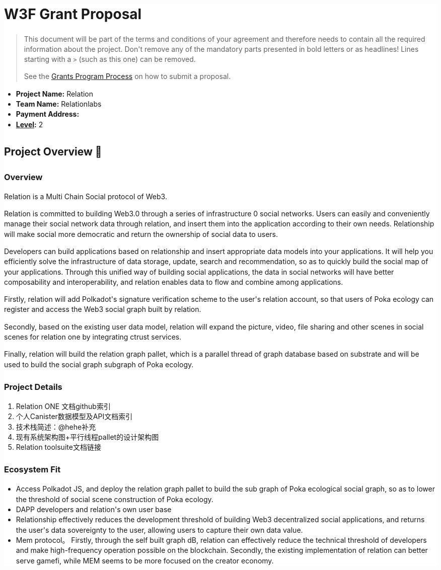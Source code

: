 # W3F Grant Proposal

> This document will be part of the terms and conditions of your agreement and therefore needs to contain all the required information about the project. Don't remove any of the mandatory parts presented in bold letters or as headlines! Lines starting with a `>` (such as this one) can be removed.
>
> See the [Grants Program Process](https://github.com/w3f/Grants-Program/#pencil-process) on how to submit a proposal.
- **Project Name:** Relation
- **Team Name:** Relationlabs
- **Payment Address:** 
- **[Level](https://github.com/w3f/Grants-Program/tree/master#level_slider-levels):** 2


## Project Overview :page_facing_up:  

### Overview

Relation is a Multi Chain Social protocol of Web3.

Relation is committed to building Web3.0 through a series of infrastructure 0 social networks. Users can easily and conveniently manage their social network data through relation, and insert them into the application according to their own needs. Relationship will make social more democratic and return the ownership of social data to users.

Developers can build applications based on relationship and insert appropriate data models into your applications. It will help you efficiently solve the infrastructure of data storage, update, search and recommendation, so as to quickly build the social map of your applications. Through this unified way of building social applications, the data in social networks will have better composability and interoperability, and relation enables data to flow and combine among applications.

Firstly, relation will add Polkadot's signature verification scheme to the user's relation account, so that users of Poka ecology can register and access the Web3 social graph built by relation.

Secondly, based on the existing user data model, relation will expand the picture, video, file sharing and other scenes in social scenes for relation one by integrating ctrust services.

Finally, relation will build the relation graph pallet, which is a parallel thread of graph database based on substrate and will be used to build the social graph subgraph of Poka ecology.

### Project Details

1.	Relation ONE 文档github索引
2.	个人Canister数据模型及API文档索引
3.	技术栈简述：@hehe补充
4.	现有系统架构图+平行线程pallet的设计架构图
5.	Relation toolsuite文档链接

### Ecosystem Fit

- Access Polkadot JS, and deploy the relation graph pallet to build the sub graph of Poka ecological social graph, so as to lower the threshold of social scene construction of Poka ecology.
- DAPP developers and relation's own user base
- Relationship effectively reduces the development threshold of building Web3 decentralized social applications, and returns the user's data sovereignty to the user, allowing users to capture their own data value.
- Mem protocol。 Firstly, through the self built graph dB, relation can effectively reduce the technical threshold of developers and make high-frequency operation possible on the blockchain. Secondly, the existing implementation of relation can better serve gamefi, while MEM seems to be more focused on the creator economy.
